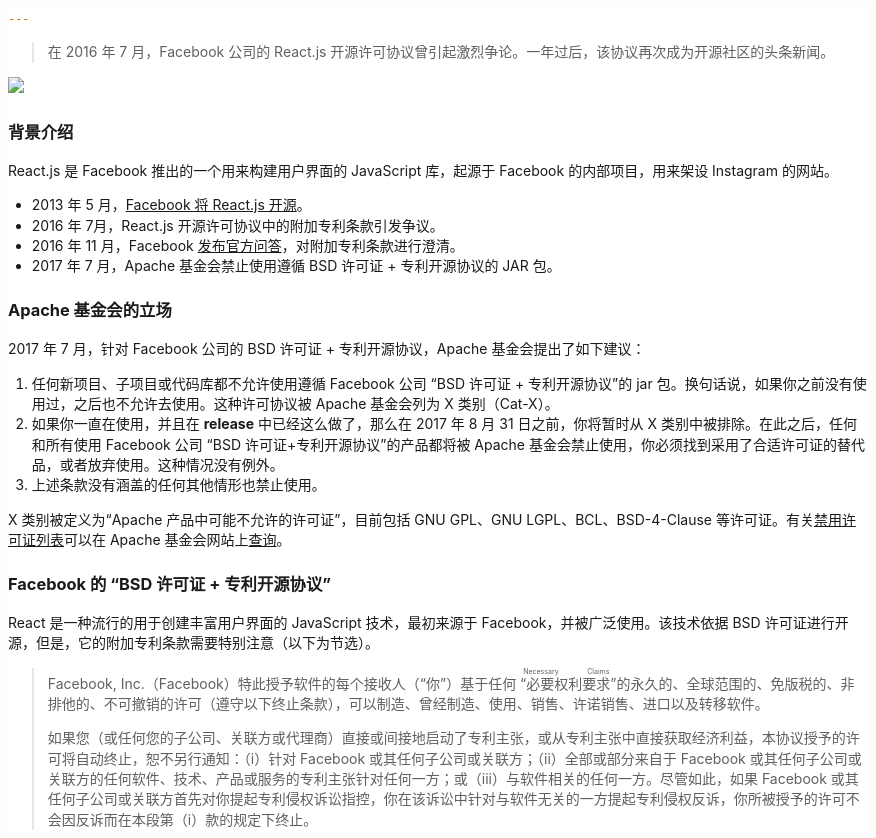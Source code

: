 ```yaml
---
```



> 
> 在 2016 年 7 月，Facebook 公司的 React.js 开源许可协议曾引起激烈争论。一年过后，该协议再次成为开源社区的头条新闻。
> 
> 
> 


![](/data/attachment/album/201707/28/210036ozbse4fr1y1sofrb.jpg)


### 背景介绍


React.js 是 Facebook 推出的一个用来构建用户界面的 JavaScript 库，起源于 Facebook 的内部项目，用来架设 Instagram 的网站。


* 2013 年 5 月，[Facebook 将 React.js 开源](https://code.facebook.com/projects/176988925806765/react/)。
* 2016 年 7月，React.js 开源许可协议中的附加专利条款引发争议。
* 2016 年 11 月，Facebook [发布官方问答](https://react-etc.net/entry/react-patents-facebook-license-faq-adoption-by-apple-and-microsoft)，对附加专利条款进行澄清。
* 2017 年 7 月，Apache 基金会禁止使用遵循 BSD 许可证 + 专利开源协议的 JAR 包。


### Apache 基金会的立场


2017 年 7 月，针对 Facebook 公司的 BSD 许可证 + 专利开源协议，Apache 基金会提出了如下建议：


1. 任何新项目、子项目或代码库都不允许使用遵循 Facebook 公司 “BSD 许可证 + 专利开源协议”的 jar 包。换句话说，如果你之前没有使用过，之后也不允许去使用。这种许可协议被 Apache 基金会列为 X 类别（Cat-X）。
2. 如果你一直在使用，并且在 **release** 中已经这么做了，那么在 2017 年 8 月 31 日之前，你将暂时从 X 类别中被排除。在此之后，任何和所有使用 Facebook 公司 “BSD 许可证+专利开源协议”的产品都将被 Apache 基金会禁止使用，你必须找到采用了合适许可证的替代品，或者放弃使用。这种情况没有例外。
3. 上述条款没有涵盖的任何其他情形也禁止使用。


X 类别被定义为“Apache 产品中可能不允许的许可证”，目前包括 GNU GPL、GNU LGPL、BCL、BSD-4-Clause 等许可证。有关[禁用许可证列表](https://www.apache.org/legal/resolved.html#categories-x)可以在 Apache 基金会网站上[查询](https://www.apache.org/legal/resolved.html#categories-x)。


### Facebook 的 “BSD 许可证 + 专利开源协议”


React 是一种流行的用于创建丰富用户界面的 JavaScript 技术，最初来源于 Facebook，并被广泛使用。该技术依据 BSD 许可证进行开源，但是，它的附加专利条款需要特别注意（以下为节选）。



> 
> Facebook, Inc.（Facebook）特此授予软件的每个接收人（“你”）基于任何<ruby> “必要权利要求” <rp>  （ </rp> <rt>  Necessary Claims </rt> <rp>  ） </rp></ruby>的永久的、全球范围的、免版税的、非排他的、不可撤销的许可（遵守以下终止条款），可以制造、曾经制造、使用、销售、许诺销售、进口以及转移软件。
> 
> 
> 如果您（或任何您的子公司、关联方或代理商）直接或间接地启动了专利主张，或从专利主张中直接获取经济利益，本协议授予的许可将自动终止，恕不另行通知：（i）针对 Facebook 或其任何子公司或关联方；（ii）全部或部分来自于 Facebook 或其任何子公司或关联方的任何软件、技术、产品或服务的专利主张针对任何一方；或（iii）与软件相关的任何一方。尽管如此，如果 Facebook 或其任何子公司或关联方首先对你提起专利侵权诉讼指控，你在该诉讼中针对与软件无关的一方提起专利侵权反诉，你所被授予的许可不会因反诉而在本段第（i）款的规定下终止。
> 
> 
> 
